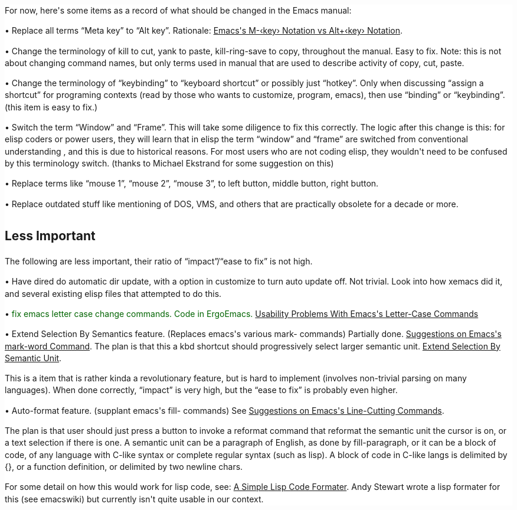 For now, here's some items as a record of what should be changed in the Emacs manual:

• Replace all terms “Meta key” to “Alt key”. Rationale: <a href='http://xahlee.org/emacs/modernization_meta_key.html'>Emacs's M-‹key› Notation vs Alt+‹key› Notation</a>.

• Change the terminology of kill to cut, yank to paste, kill-ring-save to copy, throughout the manual. Easy to fix. Note: this is not about changing command names, but only terms used in manual that are used to describe activity of copy, cut, paste.

• Change the terminology of “keybinding” to “keyboard shortcut” or possibly just “hotkey”. Only when discussing “assign a shortcut” for programing contexts (read by those who wants to customize, program, emacs), then use “binding” or “keybinding”. (this item is easy to fix.)

• Switch the term “Window” and “Frame”. This will take some diligence to fix this correctly. The logic after this change is this: for elisp coders or power users, they will learn that in elisp the term “window” and “frame” are switched from conventional understanding , and this is due to historical reasons. For most users who are not coding elisp, they wouldn't need to be confused by this terminology switch. (thanks to Michael Ekstrand for some suggestion on this)

• Replace terms like “mouse 1”, “mouse 2”, “mouse 3”, to left button, middle button, right button.

• Replace outdated stuff like mentioning of DOS, VMS, and others that are practically obsolete for a decade or more.

## Less Important ##

The following are less important, their ratio of “impact”/“ease to fix” is not high.

• Have dired do automatic dir update, with a option in customize to turn auto update off. Not trivial. Look into how xemacs did it, and several existing elisp files that attempted to do this.

• <font color='#006400'>fix emacs letter case change commands. Code in ErgoEmacs. <a href='http://xahlee.org/emacs/modernization_upcase-word.html'>Usability Problems With Emacs's Letter-Case Commands</a></font>

• Extend Selection By Semantics feature. (Replaces emacs's various mark- commands) Partially done. <a href='http://xahlee.org/emacs/modernization_mark-word.html'>Suggestions on Emacs's mark-word Command</a>. The plan is that this a kbd shortcut should progressively select larger semantic unit.  <a href='http://xahlee.org/emacs/syntax_tree_walk.html'>Extend Selection By Semantic Unit</a>.

This is a item that is rather kinda a revolutionary feature, but is hard to implement (involves non-trivial parsing on many languages). When done correctly, “impact” is very high, but the “ease to fix” is probably even higher.

• Auto-format feature. (supplant emacs's fill- commands) See <a href='http://xahlee.org/emacs/modernization_fill-paragraph.html'>Suggestions on Emacs's Line-Cutting Commands</a>.

The plan is that user should just press a button to invoke a reformat command that reformat the semantic unit the cursor is on, or a text selection if there is one. A semantic unit can be a paragraph of English, as done by fill-paragraph, or it can be a block of code, of any language with C-like syntax or complete regular syntax (such as lisp). A block of code in C-like langs is delimited by {}, or a function definition, or delimited by two newline chars.

For some detail on how this would work for lisp code, see: <a href='http://xahlee.org/emacs/lisp_formatter.html'>A Simple Lisp Code Formater</a>. Andy Stewart wrote a lisp formater for this (see emacswiki) but currently isn't quite usable in our context.
